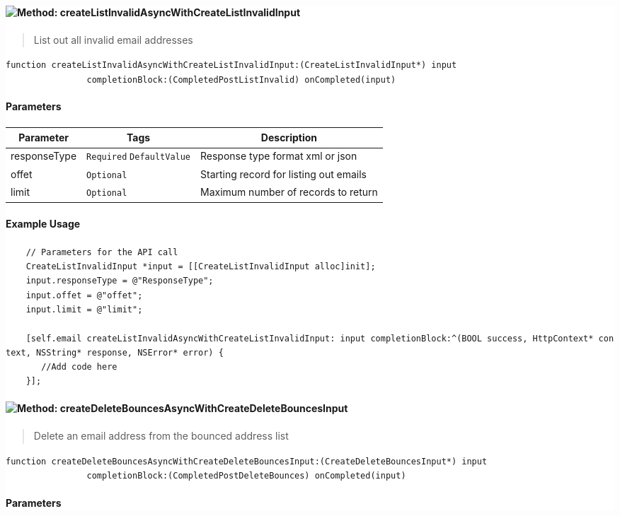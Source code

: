 
#### <a name="create_list_invalid_async_with_create_list_invalid_input"></a>![Method: ](https://apidocs.io/img/method.png ".email.createListInvalidAsyncWithCreateListInvalidInput") createListInvalidAsyncWithCreateListInvalidInput

> List out all invalid email addresses


```objc
function createListInvalidAsyncWithCreateListInvalidInput:(CreateListInvalidInput*) input
                completionBlock:(CompletedPostListInvalid) onCompleted(input)
```

#### Parameters

| Parameter | Tags | Description |
|-----------|------|-------------|
| responseType |  ``` Required ```  ``` DefaultValue ```  | Response type format xml or json |
| offet |  ``` Optional ```  | Starting record for listing out emails |
| limit |  ``` Optional ```  | Maximum number of records to return |





#### Example Usage

```objc
    // Parameters for the API call
    CreateListInvalidInput *input = [[CreateListInvalidInput alloc]init];
    input.responseType = @"ResponseType";
    input.offet = @"offet";
    input.limit = @"limit";

    [self.email createListInvalidAsyncWithCreateListInvalidInput: input completionBlock:^(BOOL success, HttpContext* context, NSString* response, NSError* error) { 
       //Add code here
    }];
```


#### <a name="create_delete_bounces_async_with_create_delete_bounces_input"></a>![Method: ](https://apidocs.io/img/method.png ".email.createDeleteBouncesAsyncWithCreateDeleteBouncesInput") createDeleteBouncesAsyncWithCreateDeleteBouncesInput

> Delete an email address from the bounced address list


```objc
function createDeleteBouncesAsyncWithCreateDeleteBouncesInput:(CreateDeleteBouncesInput*) input
                completionBlock:(CompletedPostDeleteBounces) onCompleted(input)
```

#### Parameters
